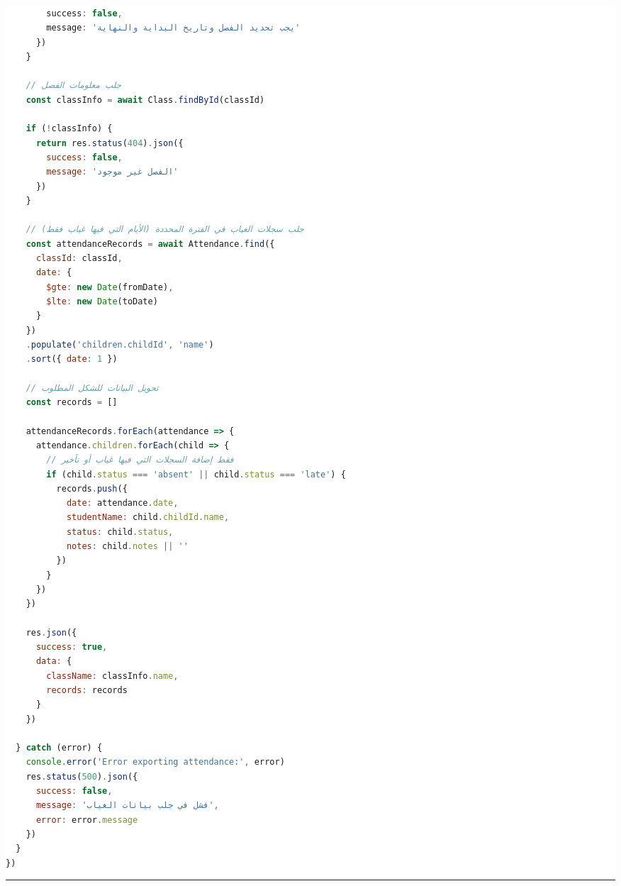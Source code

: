 ```javascript
        success: false,
        message: 'يجب تحديد الفصل وتاريخ البداية والنهاية'
      })
    }

    // جلب معلومات الفصل
    const classInfo = await Class.findById(classId)
    
    if (!classInfo) {
      return res.status(404).json({
        success: false,
        message: 'الفصل غير موجود'
      })
    }

    // جلب سجلات الغياب في الفترة المحددة (الأيام التي فيها غياب فقط)
    const attendanceRecords = await Attendance.find({
      classId: classId,
      date: {
        $gte: new Date(fromDate),
        $lte: new Date(toDate)
      }
    })
    .populate('children.childId', 'name')
    .sort({ date: 1 })

    // تحويل البيانات للشكل المطلوب
    const records = []
    
    attendanceRecords.forEach(attendance => {
      attendance.children.forEach(child => {
        // فقط إضافة السجلات التي فيها غياب أو تأخير
        if (child.status === 'absent' || child.status === 'late') {
          records.push({
            date: attendance.date,
            studentName: child.childId.name,
            status: child.status,
            notes: child.notes || ''
          })
        }
      })
    })

    res.json({
      success: true,
      data: {
        className: classInfo.name,
        records: records
      }
    })

  } catch (error) {
    console.error('Error exporting attendance:', error)
    res.status(500).json({
      success: false,
      message: 'فشل في جلب بيانات الغياب',
      error: error.message
    })
  }
})
```

---